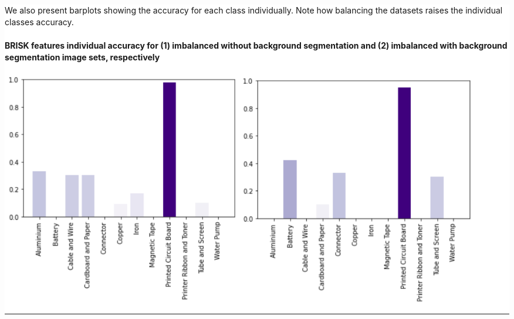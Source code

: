 We also present barplots showing the accuracy for each class individually. Note how balancing the datasets raises the individual classes accuracy.

#### BRISK features individual accuracy for (1) imbalanced without background segmentation and (2) imbalanced with background segmentation image sets, respectively
<img src="https://github.com/josealexandre-mecai/img-processing-2022/blob/main/Final%20Report%20Images/class_acc_BRISK_original-data.png" width="400"><img src="https://github.com/josealexandre-mecai/img-processing-2022/blob/main/Final%20Report%20Images/class_acc_BRISK_segmented-data.png" width="400">

---